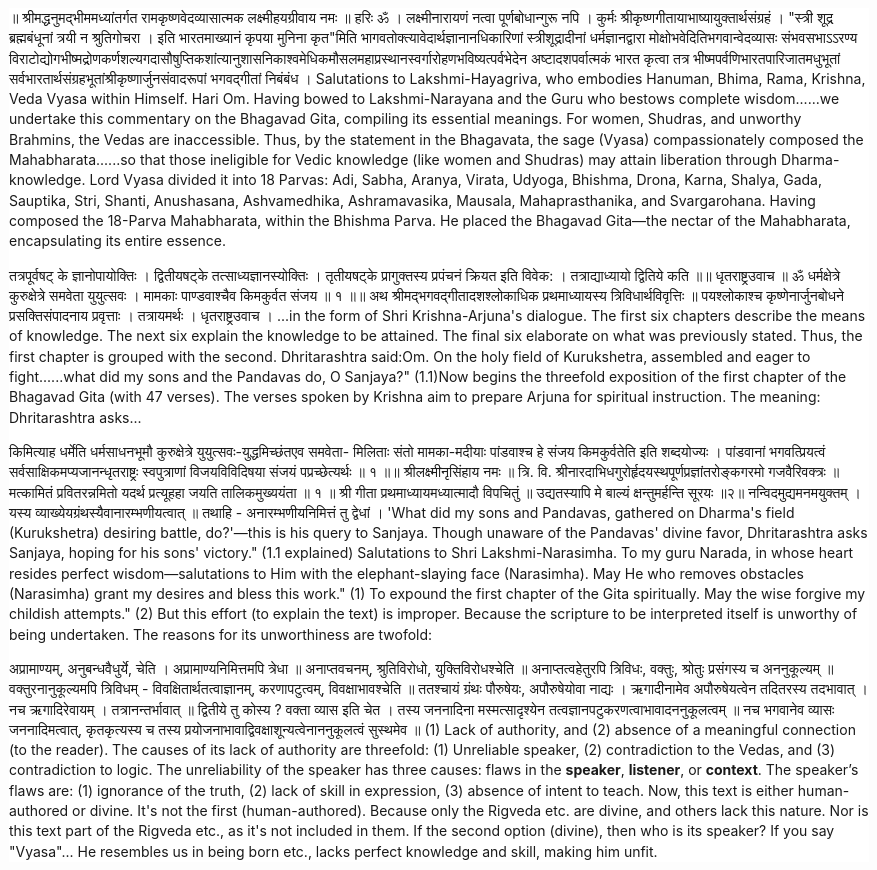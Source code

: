 ॥ श्रीमद्धनुमद्भीममध्यांतर्गत रामकृष्णवेदव्यासात्मक लक्ष्मीहयग्रीवाय नमः ॥ हरिः ॐ । लक्ष्मीनारायणं नत्वा पूर्णबोधान्गुरू नपि । कुर्मः श्रीकृष्णगीतायाभाष्यायुक्तार्थसंग्रहं । "स्त्री शूद्र ब्रह्मबंधूनां त्रयी न श्रुतिगोचरा । इति भारतमाख्यानं कृपया मुनिना कृत"मिति भागवतोक्त्यावेदार्थज्ञानानधिकारिणां स्त्रीशूद्रादीनां धर्मज्ञानद्वारा मोक्षोभवेदितिभगवान्वेदव्यासः संभवसभाऽऽरण्य विराटोद्योगभीष्मद्रोणकर्णशल्यगदासौषुप्तिकशांत्यानुशासनिकाश्वमेधिकमौसलमहाप्रस्थानस्वर्गारोहणभविष्यत्पर्वभेदेन अष्टादशपर्वात्मकं भारत कृत्वा तत्र भीष्मपर्वणिभारतपारिजातमधुभूतां सर्वभारतार्थसंग्रहभूतांश्रीकृष्णार्जुनसंवादरूपां भगवद्गीतां निबंबंध ।
Salutations to Lakshmi-Hayagriva, who embodies Hanuman, Bhima, Rama, Krishna, Veda Vyasa within Himself. Hari Om. Having bowed to Lakshmi-Narayana and the Guru who bestows complete wisdom......we undertake this commentary on the Bhagavad Gita, compiling its essential meanings. For women, Shudras, and unworthy Brahmins, the Vedas are inaccessible. Thus, by the statement in the Bhagavata, the sage (Vyasa) compassionately composed the Mahabharata......so that those ineligible for Vedic knowledge (like women and Shudras) may attain liberation through Dharma-knowledge. Lord Vyasa divided it into 18 Parvas: Adi, Sabha, Aranya, Virata, Udyoga, Bhishma, Drona, Karna, Shalya, Gada, Sauptika, Stri, Shanti, Anushasana, Ashvamedhika, Ashramavasika, Mausala, Mahaprasthanika, and Svargarohana. Having composed the 18-Parva Mahabharata, within the Bhishma Parva. He placed the Bhagavad Gita—the nectar of the Mahabharata, encapsulating its entire essence.

तत्रपूर्वषट् के ज्ञानोपायोक्तिः । द्वितीयषट्के तत्साध्यज्ञानस्योक्तिः । तृतीयषट्के प्रागुक्तस्य प्रपंचनं क्रियत इति विवेक: । तत्राद्याध्यायो द्वितिये कति ॥॥ धृतराष्ट्रउवाच ॥ ॐ धर्मक्षेत्रे कुरुक्षेत्रे समवेता युयुत्सवः । मामकाः पाण्डवाश्चैव किमकुर्वत संजय ॥ १ ॥॥ अथ श्रीमद्भगवद्गीतादशश्लोकाधिक प्रथमाध्यायस्य त्रिविधार्थविवृत्तिः ॥ पयश्लोकाश्च कृष्णेनार्जुनबोधने प्रसक्तिसंपादनाय प्रवृत्ताः । तत्रायमर्थः । धृतराष्ट्रउवाच ।
...in the form of Shri Krishna-Arjuna's dialogue. The first six chapters describe the means of knowledge. The next six explain the knowledge to be attained. The final six elaborate on what was previously stated. Thus, the first chapter is grouped with the second. Dhritarashtra said:Om.  On the holy field of Kurukshetra, assembled and eager to fight......what did my sons and the Pandavas do, O Sanjaya?" (1.1)Now begins the threefold exposition of the first chapter of the Bhagavad Gita (with 47 verses). The verses spoken by Krishna aim to prepare Arjuna for spiritual instruction. The meaning: Dhritarashtra asks...

किमित्याह धर्मेति धर्मसाधनभूमौ कुरुक्षेत्रे युयुत्सवः-युद्धमिच्छंतएव समवेता- मिलिताः संतो मामका-मदीयाः पांडवाश्च हे संजय किमकुर्वतेति इति शब्दयोज्यः । पांडवानां भगवत्प्रियत्वं सर्वसाक्षिकमप्यजानन्धृतराष्ट्रः स्वपुत्राणां विजयविविदिषया संजयं पप्रच्छेत्यर्थः ॥ १ ॥॥ श्रीलक्ष्मीनृसिंहाय नमः ॥ त्रि. वि. श्रीनारदाभिधगुरोर्हृदयस्थपूर्णप्रज्ञांतरोङ्कगरमो गजवैरिवक्त्रः ॥ मत्कामितं प्रवितरन्नमितो यदर्थ प्रत्यूहहा जयति तालिकमुख्ययंता ॥ १ ॥ श्री गीता प्रथमाध्यायमध्यात्मादौ विपचितुं ॥ उद्यतस्यापि मे बाल्यं क्षन्तुमर्हन्ति सूरयः ॥२॥ नन्विदमुद्यमनमयुक्तम् । यस्य व्याख्येयग्रंथस्यैवानारम्भणीयत्वात् ॥ तथाहि - अनारम्भणीयनिमित्तं तु द्वेधां ।
'What did my sons and Pandavas, gathered on Dharma's field (Kurukshetra) desiring battle, do?'—this is his query to Sanjaya. Though unaware of the Pandavas' divine favor, Dhritarashtra asks Sanjaya, hoping for his sons' victory." (1.1 explained) Salutations to Shri Lakshmi-Narasimha. To my guru Narada, in whose heart resides perfect wisdom—salutations to Him with the elephant-slaying face (Narasimha). May He who removes obstacles (Narasimha) grant my desires and bless this work." (1) To expound the first chapter of the Gita spiritually. May the wise forgive my childish attempts." (2) But this effort (to explain the text) is improper. Because the scripture to be interpreted itself is unworthy of being undertaken. The reasons for its unworthiness are twofold:

अप्रामाण्यम्, अनुबन्धवैधुर्ये, चेति । अप्रामाण्यनिमित्तमपि त्रेधा ॥ अनाप्तवचनम्, श्रुतिविरोधो, युक्तिविरोधश्चेति ॥ अनाप्तत्वहेतुरपि त्रिविधः, वक्तुः, श्रोतुः प्रसंगस्य च अननुकूल्यम् ॥ वक्तुरनानुकूल्यमपि त्रिविधम् - विवक्षितार्थतत्वाज्ञानम्, करणापटुत्वम्, विवक्षाभावश्चेति ॥ ततश्चायं ग्रंथः पौरुषेयः, अपौरुषेयोवा नाद्यः । ऋगादीनामेव अपौरुषेयत्वेन तदितरस्य तदभावात् । नच ऋगादिरेवायम् । तत्रानन्तर्भावात् ॥ द्वितीये तु कोस्य ? वक्ता व्यास इति चेत । तस्य जननादिना मस्मत्सादृश्येन तत्वज्ञानपटुकरणत्वाभावादननुकूलत्वम् ॥ नच भगवानेव व्यासः जननादिमत्वात्, कृतकृत्यस्य च तस्य प्रयोजनाभावाद्विवक्षाशून्यत्वेनाननुकूलत्वं सुस्थमेव ॥
(1) Lack of authority, and (2) absence of a meaningful connection (to the reader). The causes of its lack of authority are threefold: (1) Unreliable speaker, (2) contradiction to the Vedas, and (3) contradiction to logic. The unreliability of the speaker has three causes: flaws in the **speaker**, **listener**, or **context**. The speaker’s flaws are: (1) ignorance of the truth, (2) lack of skill in expression, (3) absence of intent to teach. Now, this text is either human-authored or divine. It's not the first (human-authored). Because only the Rigveda etc. are divine, and others lack this nature. Nor is this text part of the Rigveda etc., as it's not included in them. If the second option (divine), then who is its speaker? If you say "Vyasa"... He resembles us in being born etc., lacks perfect knowledge and skill, making him unfit.
